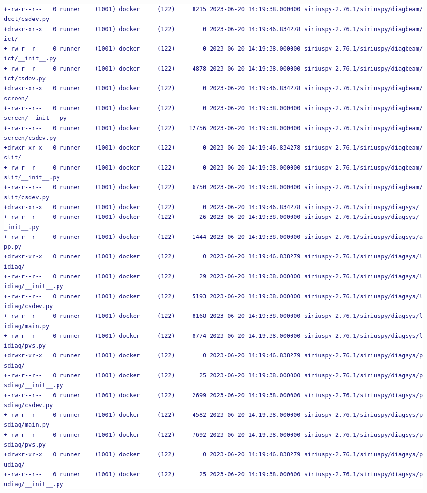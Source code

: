 ```diff
+-rw-r--r--   0 runner    (1001) docker     (122)     8215 2023-06-20 14:19:38.000000 siriuspy-2.76.1/siriuspy/diagbeam/dcct/csdev.py
+drwxr-xr-x   0 runner    (1001) docker     (122)        0 2023-06-20 14:19:46.834278 siriuspy-2.76.1/siriuspy/diagbeam/ict/
+-rw-r--r--   0 runner    (1001) docker     (122)        0 2023-06-20 14:19:38.000000 siriuspy-2.76.1/siriuspy/diagbeam/ict/__init__.py
+-rw-r--r--   0 runner    (1001) docker     (122)     4878 2023-06-20 14:19:38.000000 siriuspy-2.76.1/siriuspy/diagbeam/ict/csdev.py
+drwxr-xr-x   0 runner    (1001) docker     (122)        0 2023-06-20 14:19:46.834278 siriuspy-2.76.1/siriuspy/diagbeam/screen/
+-rw-r--r--   0 runner    (1001) docker     (122)        0 2023-06-20 14:19:38.000000 siriuspy-2.76.1/siriuspy/diagbeam/screen/__init__.py
+-rw-r--r--   0 runner    (1001) docker     (122)    12756 2023-06-20 14:19:38.000000 siriuspy-2.76.1/siriuspy/diagbeam/screen/csdev.py
+drwxr-xr-x   0 runner    (1001) docker     (122)        0 2023-06-20 14:19:46.834278 siriuspy-2.76.1/siriuspy/diagbeam/slit/
+-rw-r--r--   0 runner    (1001) docker     (122)        0 2023-06-20 14:19:38.000000 siriuspy-2.76.1/siriuspy/diagbeam/slit/__init__.py
+-rw-r--r--   0 runner    (1001) docker     (122)     6750 2023-06-20 14:19:38.000000 siriuspy-2.76.1/siriuspy/diagbeam/slit/csdev.py
+drwxr-xr-x   0 runner    (1001) docker     (122)        0 2023-06-20 14:19:46.834278 siriuspy-2.76.1/siriuspy/diagsys/
+-rw-r--r--   0 runner    (1001) docker     (122)       26 2023-06-20 14:19:38.000000 siriuspy-2.76.1/siriuspy/diagsys/__init__.py
+-rw-r--r--   0 runner    (1001) docker     (122)     1444 2023-06-20 14:19:38.000000 siriuspy-2.76.1/siriuspy/diagsys/app.py
+drwxr-xr-x   0 runner    (1001) docker     (122)        0 2023-06-20 14:19:46.838279 siriuspy-2.76.1/siriuspy/diagsys/lidiag/
+-rw-r--r--   0 runner    (1001) docker     (122)       29 2023-06-20 14:19:38.000000 siriuspy-2.76.1/siriuspy/diagsys/lidiag/__init__.py
+-rw-r--r--   0 runner    (1001) docker     (122)     5193 2023-06-20 14:19:38.000000 siriuspy-2.76.1/siriuspy/diagsys/lidiag/csdev.py
+-rw-r--r--   0 runner    (1001) docker     (122)     8168 2023-06-20 14:19:38.000000 siriuspy-2.76.1/siriuspy/diagsys/lidiag/main.py
+-rw-r--r--   0 runner    (1001) docker     (122)     8774 2023-06-20 14:19:38.000000 siriuspy-2.76.1/siriuspy/diagsys/lidiag/pvs.py
+drwxr-xr-x   0 runner    (1001) docker     (122)        0 2023-06-20 14:19:46.838279 siriuspy-2.76.1/siriuspy/diagsys/psdiag/
+-rw-r--r--   0 runner    (1001) docker     (122)       25 2023-06-20 14:19:38.000000 siriuspy-2.76.1/siriuspy/diagsys/psdiag/__init__.py
+-rw-r--r--   0 runner    (1001) docker     (122)     2699 2023-06-20 14:19:38.000000 siriuspy-2.76.1/siriuspy/diagsys/psdiag/csdev.py
+-rw-r--r--   0 runner    (1001) docker     (122)     4582 2023-06-20 14:19:38.000000 siriuspy-2.76.1/siriuspy/diagsys/psdiag/main.py
+-rw-r--r--   0 runner    (1001) docker     (122)     7692 2023-06-20 14:19:38.000000 siriuspy-2.76.1/siriuspy/diagsys/psdiag/pvs.py
+drwxr-xr-x   0 runner    (1001) docker     (122)        0 2023-06-20 14:19:46.838279 siriuspy-2.76.1/siriuspy/diagsys/pudiag/
+-rw-r--r--   0 runner    (1001) docker     (122)       25 2023-06-20 14:19:38.000000 siriuspy-2.76.1/siriuspy/diagsys/pudiag/__init__.py
